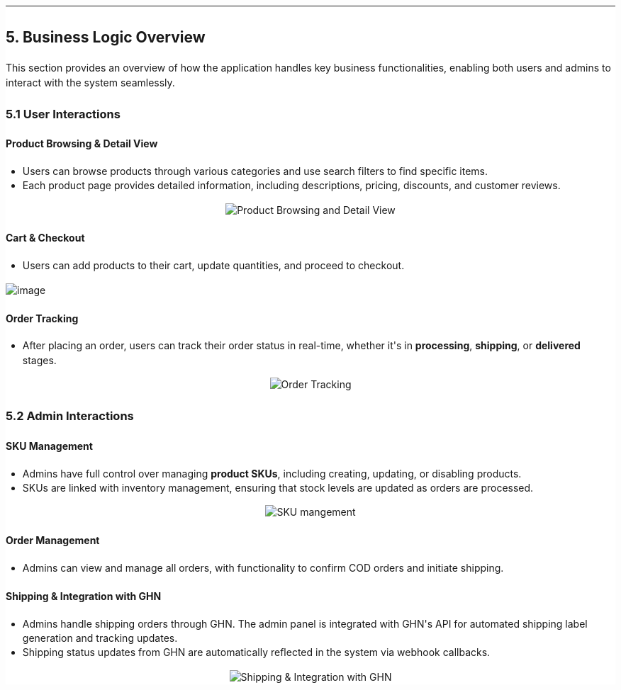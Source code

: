 
---

## 5. Business Logic Overview

This section provides an overview of how the application handles key business functionalities, enabling both users and admins to interact with the system seamlessly.

### 5.1 User Interactions

#### Product Browsing & Detail View
- Users can browse products through various categories and use search filters to find specific items.
- Each product page provides detailed information, including descriptions, pricing, discounts, and customer reviews.

<div align="center">
  <img src="https://github.com/user-attachments/assets/40228ad3-ff10-4bd9-8e33-32dfb07fa46f" alt="Product Browsing and Detail View"/>
</div>

#### Cart & Checkout
- Users can add products to their cart, update quantities, and proceed to checkout.

![image](https://github.com/user-attachments/assets/f2307e50-8ac8-4fb7-99e2-4d8031fdaa52)

#### Order Tracking
- After placing an order, users can track their order status in real-time, whether it's in **processing**, **shipping**, or **delivered** stages.

<div align="center">
  <img src="https://github.com/user-attachments/assets/790b66a6-f1c4-4516-a2e1-17ac744eb725" alt="Order Tracking"/>
</div>

### 5.2 Admin Interactions

#### SKU Management
- Admins have full control over managing **product SKUs**, including creating, updating, or disabling products.
- SKUs are linked with inventory management, ensuring that stock levels are updated as orders are processed.

<div align="center">
  <img src="https://github.com/user-attachments/assets/e75b9e05-5e12-4174-a9a5-a35df33332f6" alt="SKU mangement"/>
</div>

#### Order Management
- Admins can view and manage all orders, with functionality to confirm COD orders and initiate shipping.

#### Shipping & Integration with GHN
- Admins handle shipping orders through GHN. The admin panel is integrated with GHN's API for automated shipping label generation and tracking updates.
- Shipping status updates from GHN are automatically reflected in the system via webhook callbacks.
  
<div align="center">
  <img src="https://github.com/user-attachments/assets/b944770c-4bd7-42cd-a2fc-205e691f7210" alt="Shipping & Integration with GHN"/>
</div>




